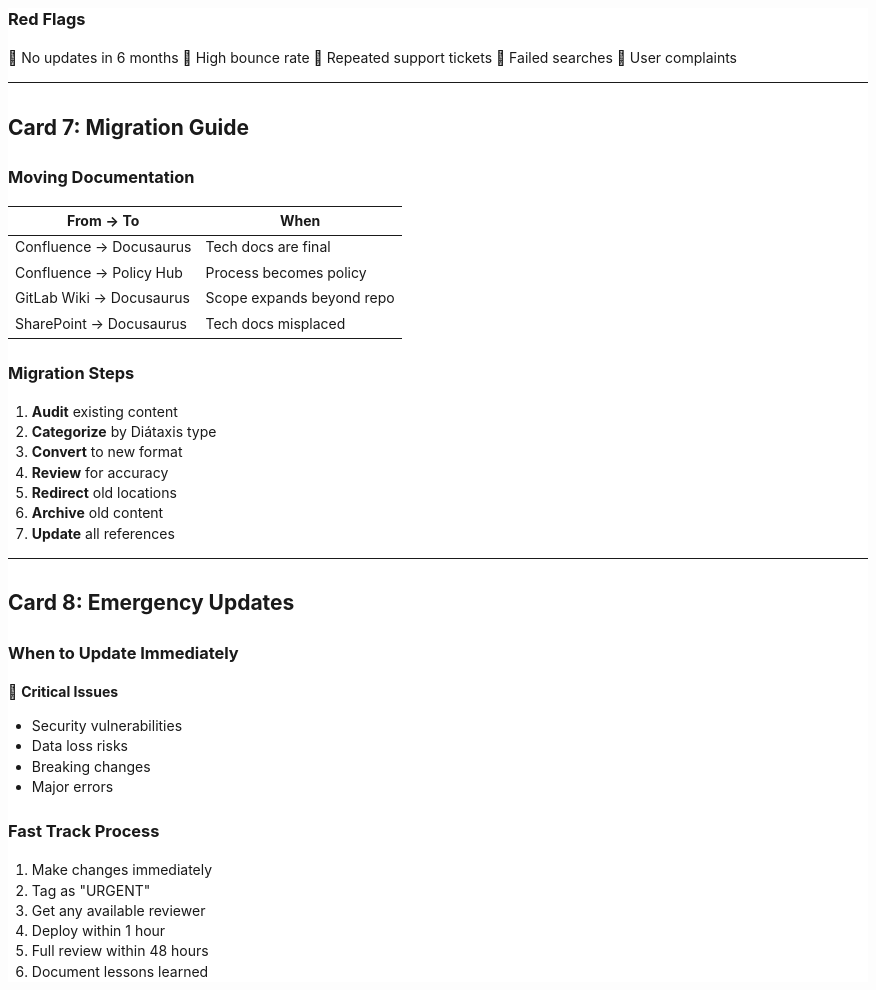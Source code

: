 ### Red Flags
🚩 No updates in 6 months
🚩 High bounce rate
🚩 Repeated support tickets
🚩 Failed searches
🚩 User complaints

---

## Card 7: Migration Guide

### Moving Documentation

| From → To | When |
|-----------|------|
| Confluence → Docusaurus | Tech docs are final |
| Confluence → Policy Hub | Process becomes policy |
| GitLab Wiki → Docusaurus | Scope expands beyond repo |
| SharePoint → Docusaurus | Tech docs misplaced |

### Migration Steps
1. **Audit** existing content
2. **Categorize** by Diátaxis type
3. **Convert** to new format
4. **Review** for accuracy
5. **Redirect** old locations
6. **Archive** old content
7. **Update** all references

---

## Card 8: Emergency Updates

### When to Update Immediately

🚨 **Critical Issues**
- Security vulnerabilities
- Data loss risks
- Breaking changes
- Major errors

### Fast Track Process
1. Make changes immediately
2. Tag as "URGENT"
3. Get any available reviewer
4. Deploy within 1 hour
5. Full review within 48 hours
6. Document lessons learned
